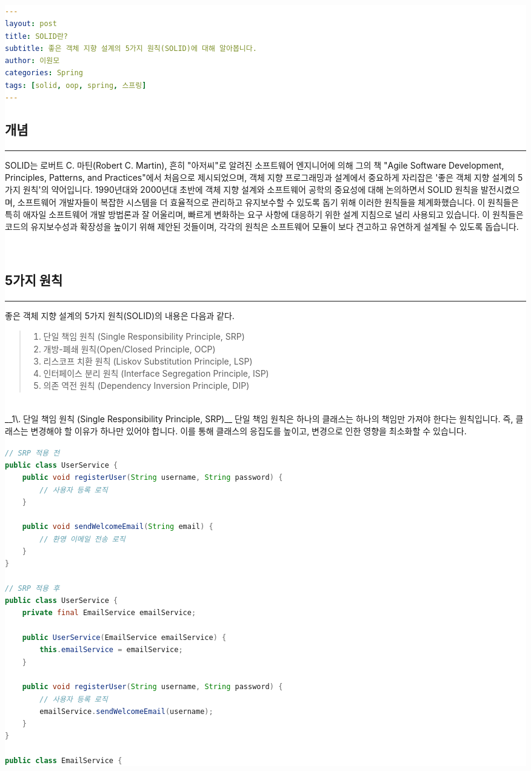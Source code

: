```yaml
---
layout: post
title: SOLID란?
subtitle: 좋은 객체 지향 설계의 5가지 원칙(SOLID)에 대해 알아봅니다.
author: 이원모
categories: Spring
tags: [solid, oop, spring, 스프링]
---
```


## 개념
---
SOLID는 로버트 C. 마틴(Robert C. Martin), 흔히 "아저씨"로 알려진 소프트웨어 엔지니어에 의해 그의 책 "Agile Software Development, Principles, Patterns, and Practices"에서 처음으로 제시되었으며, 객체 지향 프로그래밍과 설계에서 중요하게 자리잡은 '좋은 객체 지향 설계의 5가지 원칙'의 약어입니다. 1990년대와 2000년대 초반에 객체 지향 설계와 소프트웨어 공학의 중요성에 대해 논의하면서 SOLID 원칙을 발전시켰으며, 소프트웨어 개발자들이 복잡한 시스템을 더 효율적으로 관리하고 유지보수할 수 있도록 돕기 위해 이러한 원칙들을 체계화했습니다. 이 원칙들은 특히 애자일 소프트웨어 개발 방법론과 잘 어울리며, 빠르게 변화하는 요구 사항에 대응하기 위한 설계 지침으로 널리 사용되고 있습니다. 이 원칙들은 코드의 유지보수성과 확장성을 높이기 위해 제안된 것들이며, 각각의 원칙은 소프트웨어 모듈이 보다 견고하고 유연하게 설계될 수 있도록 돕습니다.

<br>

## 5가지 원칙
---
좋은 객체 지향 설계의 5가지 원칙(SOLID)의 내용은 다음과 같다.

> 1. 단일 책임 원칙 (Single Responsibility Principle, SRP)
> 2. 개방-폐쇄 원칙(Open/Closed Principle, OCP)
> 3. 리스코프 치환 원칙 (Liskov Substitution Principle, LSP)
> 4. 인터페이스 분리 원칙 (Interface Segregation Principle, ISP)
> 5. 의존 역전 원칙 (Dependency Inversion Principle, DIP)

<br>
__1\. 단일 책임 원칙 (Single Responsibility Principle, SRP)__  
  단일 책임 원칙은 하나의 클래스는 하나의 책임만 가져야 한다는 원칙입니다. 즉, 클래스는 변경해야 할 이유가 하나만 있어야 합니다. 이를 통해 클래스의 응집도를 높이고, 변경으로 인한 영향을 최소화할 수 있습니다.  

  ```java  
  // SRP 적용 전
  public class UserService {
      public void registerUser(String username, String password) {
          // 사용자 등록 로직
      }

      public void sendWelcomeEmail(String email) {
          // 환영 이메일 전송 로직
      }
  }

  // SRP 적용 후
  public class UserService {
      private final EmailService emailService;

      public UserService(EmailService emailService) {
          this.emailService = emailService;
      }

      public void registerUser(String username, String password) {
          // 사용자 등록 로직
          emailService.sendWelcomeEmail(username);
      }
  }

  public class EmailService {
  ```